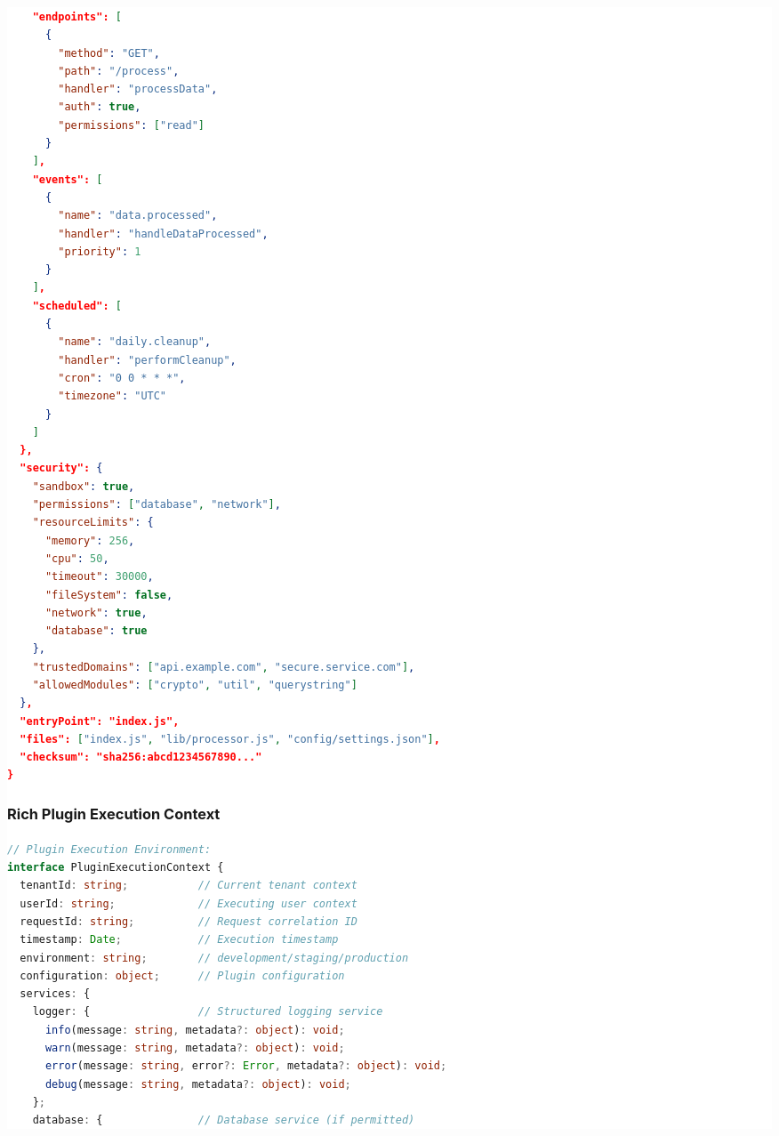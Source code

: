 ```json
    "endpoints": [
      {
        "method": "GET",
        "path": "/process",
        "handler": "processData",
        "auth": true,
        "permissions": ["read"]
      }
    ],
    "events": [
      {
        "name": "data.processed",
        "handler": "handleDataProcessed",
        "priority": 1
      }
    ],
    "scheduled": [
      {
        "name": "daily.cleanup",
        "handler": "performCleanup",
        "cron": "0 0 * * *",
        "timezone": "UTC"
      }
    ]
  },
  "security": {
    "sandbox": true,
    "permissions": ["database", "network"],
    "resourceLimits": {
      "memory": 256,
      "cpu": 50,
      "timeout": 30000,
      "fileSystem": false,
      "network": true,
      "database": true
    },
    "trustedDomains": ["api.example.com", "secure.service.com"],
    "allowedModules": ["crypto", "util", "querystring"]
  },
  "entryPoint": "index.js",
  "files": ["index.js", "lib/processor.js", "config/settings.json"],
  "checksum": "sha256:abcd1234567890..."
}
```

### **Rich Plugin Execution Context**
```typescript
// Plugin Execution Environment:
interface PluginExecutionContext {
  tenantId: string;           // Current tenant context
  userId: string;             // Executing user context
  requestId: string;          // Request correlation ID
  timestamp: Date;            // Execution timestamp
  environment: string;        // development/staging/production
  configuration: object;      // Plugin configuration
  services: {
    logger: {                 // Structured logging service
      info(message: string, metadata?: object): void;
      warn(message: string, metadata?: object): void;
      error(message: string, error?: Error, metadata?: object): void;
      debug(message: string, metadata?: object): void;
    };
    database: {               // Database service (if permitted)
```